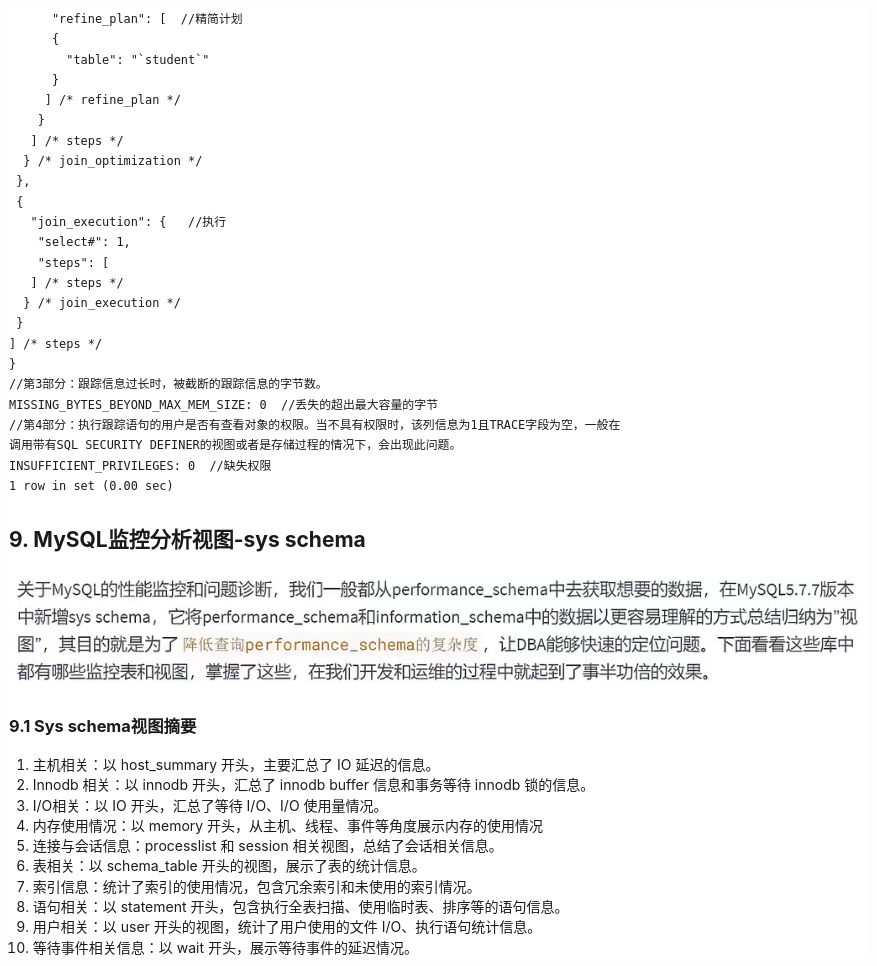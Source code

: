 ```mysql
      "refine_plan": [  //精简计划
      {
        "table": "`student`"
      }
     ] /* refine_plan */
    }
   ] /* steps */
  } /* join_optimization */
 },
 {
   "join_execution": {   //执行
    "select#": 1,
    "steps": [
   ] /* steps */
  } /* join_execution */
 }
] /* steps */
}
//第3部分：跟踪信息过长时，被截断的跟踪信息的字节数。
MISSING_BYTES_BEYOND_MAX_MEM_SIZE: 0  //丢失的超出最大容量的字节
//第4部分：执行跟踪语句的用户是否有查看对象的权限。当不具有权限时，该列信息为1且TRACE字段为空，一般在
调用带有SQL SECURITY DEFINER的视图或者是存储过程的情况下，会出现此问题。
INSUFFICIENT_PRIVILEGES: 0  //缺失权限
1 row in set (0.00 sec)
```


## 9. MySQL监控分析视图-sys schema

![image-20220814140207739](./images/9d406060efdc6f72c8348b422bedd57f.png)

### 9.1 Sys schema视图摘要

1. 主机相关：以 host_summary 开头，主要汇总了 IO 延迟的信息。
2. Innodb 相关：以 innodb 开头，汇总了 innodb buffer 信息和事务等待 innodb 锁的信息。
3. I/O相关：以 IO 开头，汇总了等待 I/O、I/O 使用量情况。
4. 内存使用情况：以 memory 开头，从主机、线程、事件等角度展示内存的使用情况
5. 连接与会话信息：processlist 和 session 相关视图，总结了会话相关信息。
6. 表相关：以 schema_table 开头的视图，展示了表的统计信息。
7. 索引信息：统计了索引的使用情况，包含冗余索引和未使用的索引情况。
8. 语句相关：以 statement 开头，包含执行全表扫描、使用临时表、排序等的语句信息。
9. 用户相关：以 user 开头的视图，统计了用户使用的文件 I/O、执行语句统计信息。
10. 等待事件相关信息：以 wait 开头，展示等待事件的延迟情况。

